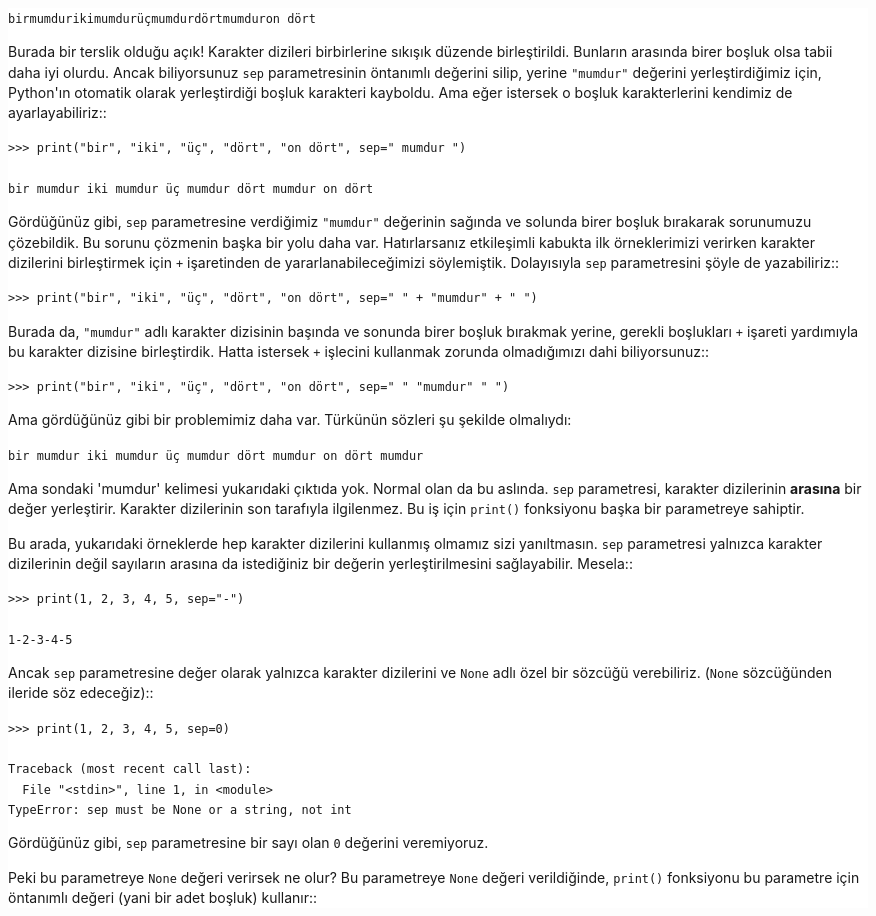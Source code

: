     birmumdurikimumdurüçmumdurdörtmumduron dört

Burada bir terslik olduğu açık! Karakter dizileri birbirlerine sıkışık düzende
birleştirildi. Bunların arasında birer boşluk olsa tabii daha iyi olurdu. Ancak
biliyorsunuz `sep` parametresinin öntanımlı değerini silip, yerine `"mumdur"`
değerini yerleştirdiğimiz için, Python'ın otomatik olarak yerleştirdiği boşluk
karakteri kayboldu. Ama eğer istersek o boşluk karakterlerini kendimiz de
ayarlayabiliriz::

    >>> print("bir", "iki", "üç", "dört", "on dört", sep=" mumdur ")

    bir mumdur iki mumdur üç mumdur dört mumdur on dört

Gördüğünüz gibi, `sep` parametresine verdiğimiz `"mumdur"` değerinin sağında ve
solunda birer boşluk bırakarak sorunumuzu çözebildik. Bu sorunu çözmenin başka
bir yolu daha var. Hatırlarsanız etkileşimli kabukta ilk örneklerimizi verirken
karakter dizilerini birleştirmek için `+` işaretinden de yararlanabileceğimizi
söylemiştik. Dolayısıyla `sep` parametresini şöyle de yazabiliriz::

    >>> print("bir", "iki", "üç", "dört", "on dört", sep=" " + "mumdur" + " ")

Burada da, `"mumdur"` adlı karakter dizisinin başında ve sonunda birer boşluk
bırakmak yerine, gerekli boşlukları `+` işareti yardımıyla bu karakter dizisine
birleştirdik. Hatta istersek `+` işlecini kullanmak zorunda olmadığımızı dahi
biliyorsunuz::

    >>> print("bir", "iki", "üç", "dört", "on dört", sep=" " "mumdur" " ")

Ama gördüğünüz gibi bir problemimiz daha var. Türkünün sözleri şu şekilde
olmalıydı:

    bir mumdur iki mumdur üç mumdur dört mumdur on dört mumdur

Ama sondaki 'mumdur' kelimesi yukarıdaki çıktıda yok. Normal olan da bu aslında.
`sep` parametresi, karakter dizilerinin **arasına** bir değer yerleştirir.
Karakter dizilerinin son tarafıyla ilgilenmez. Bu iş için ``print()`` fonksiyonu
başka bir parametreye sahiptir.

Bu arada, yukarıdaki örneklerde hep karakter dizilerini kullanmış olmamız sizi
yanıltmasın. `sep` parametresi yalnızca karakter dizilerinin değil sayıların
arasına da istediğiniz bir değerin yerleştirilmesini sağlayabilir. Mesela::

    >>> print(1, 2, 3, 4, 5, sep="-")

    1-2-3-4-5

Ancak `sep` parametresine değer olarak yalnızca karakter dizilerini ve `None`
adlı özel bir sözcüğü verebiliriz. (`None` sözcüğünden ileride söz edeceğiz)::

    >>> print(1, 2, 3, 4, 5, sep=0)

    Traceback (most recent call last):
      File "<stdin>", line 1, in <module>
    TypeError: sep must be None or a string, not int

Gördüğünüz gibi, `sep` parametresine bir sayı olan `0` değerini veremiyoruz.

Peki bu parametreye `None` değeri verirsek ne olur? Bu parametreye `None` değeri
verildiğinde, ``print()`` fonksiyonu bu parametre için öntanımlı değeri (yani
bir adet boşluk) kullanır::
